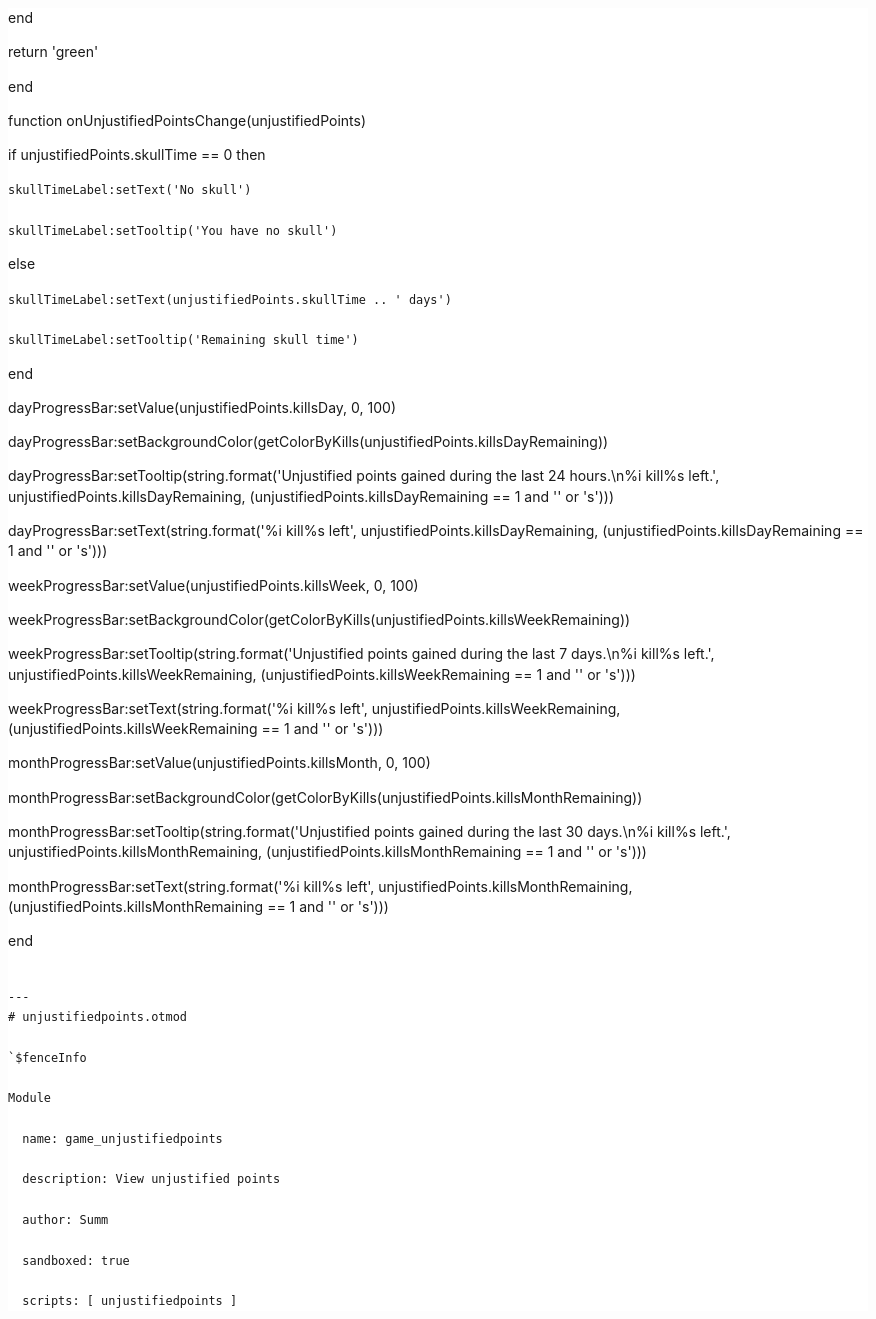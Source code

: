   end

  return 'green'

end

function onUnjustifiedPointsChange(unjustifiedPoints)

  if unjustifiedPoints.skullTime == 0 then

    skullTimeLabel:setText('No skull')

    skullTimeLabel:setTooltip('You have no skull')

  else

    skullTimeLabel:setText(unjustifiedPoints.skullTime .. ' days')

    skullTimeLabel:setTooltip('Remaining skull time')

  end

  dayProgressBar:setValue(unjustifiedPoints.killsDay, 0, 100)

  dayProgressBar:setBackgroundColor(getColorByKills(unjustifiedPoints.killsDayRemaining))

  dayProgressBar:setTooltip(string.format('Unjustified points gained during the last 24 hours.\n%i kill%s left.', unjustifiedPoints.killsDayRemaining, (unjustifiedPoints.killsDayRemaining == 1 and '' or 's')))

  dayProgressBar:setText(string.format('%i kill%s left',  unjustifiedPoints.killsDayRemaining, (unjustifiedPoints.killsDayRemaining == 1 and '' or 's')))

  weekProgressBar:setValue(unjustifiedPoints.killsWeek, 0, 100)

  weekProgressBar:setBackgroundColor(getColorByKills(unjustifiedPoints.killsWeekRemaining))

  weekProgressBar:setTooltip(string.format('Unjustified points gained during the last 7 days.\n%i kill%s left.', unjustifiedPoints.killsWeekRemaining, (unjustifiedPoints.killsWeekRemaining == 1 and '' or 's')))

  weekProgressBar:setText(string.format('%i kill%s left',  unjustifiedPoints.killsWeekRemaining, (unjustifiedPoints.killsWeekRemaining == 1 and '' or 's')))

  monthProgressBar:setValue(unjustifiedPoints.killsMonth, 0, 100)

  monthProgressBar:setBackgroundColor(getColorByKills(unjustifiedPoints.killsMonthRemaining))

  monthProgressBar:setTooltip(string.format('Unjustified points gained during the last 30 days.\n%i kill%s left.', unjustifiedPoints.killsMonthRemaining, (unjustifiedPoints.killsMonthRemaining == 1 and '' or 's')))

  monthProgressBar:setText(string.format('%i kill%s left',  unjustifiedPoints.killsMonthRemaining, (unjustifiedPoints.killsMonthRemaining == 1 and '' or 's')))

end

```

---
# unjustifiedpoints.otmod

`$fenceInfo

Module

  name: game_unjustifiedpoints

  description: View unjustified points

  author: Summ

  sandboxed: true

  scripts: [ unjustifiedpoints ]
```
